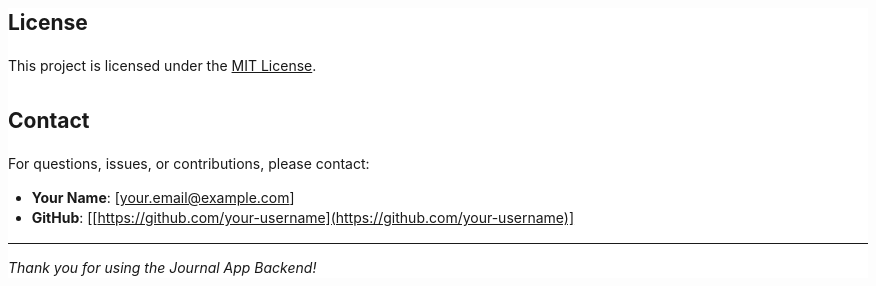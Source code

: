 ## License

This project is licensed under the [MIT License](LICENSE).

## Contact

For questions, issues, or contributions, please contact:

* **Your Name**: \[[your.email@example.com](mailto:your.email@example.com)]
* **GitHub**: \[[https://github.com/your-username](https://github.com/your-username)]

---

*Thank you for using the Journal App Backend!*

